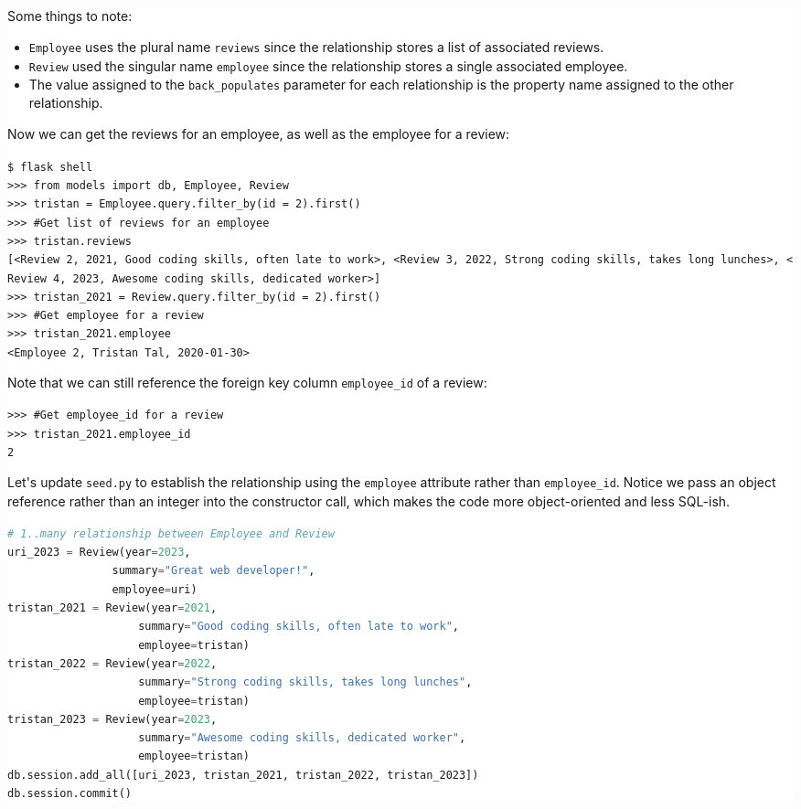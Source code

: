Some things to note:

- `Employee` uses the plural name `reviews` since the relationship stores a list
  of associated reviews.
- `Review` used the singular name `employee` since the relationship stores a
  single associated employee.
- The value assigned to the `back_populates` parameter for each relationship is
  the property name assigned to the other relationship.

Now we can get the reviews for an employee, as well as the employee for a
review:

```console
$ flask shell
>>> from models import db, Employee, Review
>>> tristan = Employee.query.filter_by(id = 2).first()
>>> #Get list of reviews for an employee
>>> tristan.reviews
[<Review 2, 2021, Good coding skills, often late to work>, <Review 3, 2022, Strong coding skills, takes long lunches>, <Review 4, 2023, Awesome coding skills, dedicated worker>]
>>> tristan_2021 = Review.query.filter_by(id = 2).first()
>>> #Get employee for a review
>>> tristan_2021.employee
<Employee 2, Tristan Tal, 2020-01-30>
```

Note that we can still reference the foreign key column `employee_id` of a
review:

```console
>>> #Get employee_id for a review
>>> tristan_2021.employee_id
2
```

Let's update `seed.py` to establish the relationship using the `employee`
attribute rather than `employee_id`. Notice we pass an object reference rather
than an integer into the constructor call, which makes the code more
object-oriented and less SQL-ish.

```py
# 1..many relationship between Employee and Review
uri_2023 = Review(year=2023,
                summary="Great web developer!",
                employee=uri)
tristan_2021 = Review(year=2021,
                    summary="Good coding skills, often late to work",
                    employee=tristan)
tristan_2022 = Review(year=2022,
                    summary="Strong coding skills, takes long lunches",
                    employee=tristan)
tristan_2023 = Review(year=2023,
                    summary="Awesome coding skills, dedicated worker",
                    employee=tristan)
db.session.add_all([uri_2023, tristan_2021, tristan_2022, tristan_2023])
db.session.commit()
```
